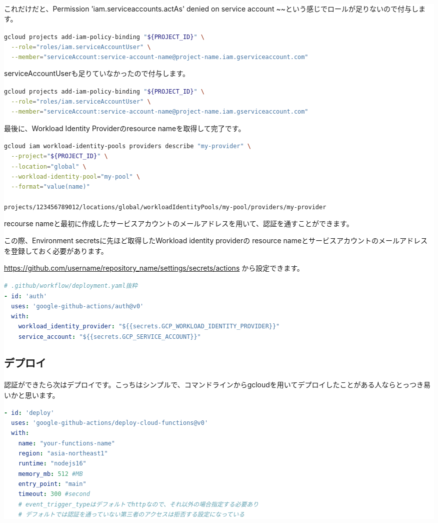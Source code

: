 これだけだと、Permission 'iam.serviceaccounts.actAs' denied on service account ~~という感じでロールが足りないので付与します。

```bash
gcloud projects add-iam-policy-binding "${PROJECT_ID}" \
  --role="roles/iam.serviceAccountUser" \
  --member="serviceAccount:service-account-name@project-name.iam.gserviceaccount.com"
```

serviceAccountUserも足りていなかったので付与します。

```bash
gcloud projects add-iam-policy-binding "${PROJECT_ID}" \
  --role="roles/iam.serviceAccountUser" \
  --member="serviceAccount:service-account-name@project-name.iam.gserviceaccount.com"
```

最後に、Workload Identity Providerのresource nameを取得して完了です。

```bash
gcloud iam workload-identity-pools providers describe "my-provider" \
  --project="${PROJECT_ID}" \
  --location="global" \
  --workload-identity-pool="my-pool" \
  --format="value(name)"

projects/123456789012/locations/global/workloadIdentityPools/my-pool/providers/my-provider
```

recourse nameと最初に作成したサービスアカウントのメールアドレスを用いて、認証を通すことができます。

この際、Environment secretsに先ほど取得したWorkload identity providerの resource nameとサービスアカウントのメールアドレスを登録しておく必要があります。

https://github.com/username/repository_name/settings/secrets/actions から設定できます。

```yaml
# .github/workflow/deployment.yaml抜粋
- id: 'auth'
  uses: 'google-github-actions/auth@v0'
  with:
    workload_identity_provider: "${{secrets.GCP_WORKLOAD_IDENTITY_PROVIDER}}"
    service_account: "${{secrets.GCP_SERVICE_ACCOUNT}}"
```


## デプロイ

認証ができたら次はデプロイです。こっちはシンプルで、コマンドラインからgcloudを用いてデプロイしたことがある人ならとっつき易いかと思います。

```yaml
- id: 'deploy'
  uses: 'google-github-actions/deploy-cloud-functions@v0'
  with:
    name: "your-functions-name"
    region: "asia-northeast1"
    runtime: "nodejs16"
    memory_mb: 512 #MB
    entry_point: "main"
    timeout: 300 #second
    # event_trigger_typeはデフォルトでhttpなので、それ以外の場合指定する必要あり
    # デフォルトでは認証を通っていない第三者のアクセスは拒否する設定になっている
```
